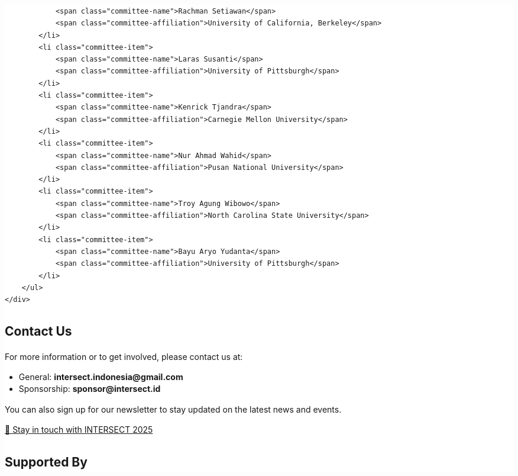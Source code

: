                 <span class="committee-name">Rachman Setiawan</span>
                <span class="committee-affiliation">University of California, Berkeley</span>
            </li>
            <li class="committee-item">
                <span class="committee-name">Laras Susanti</span>
                <span class="committee-affiliation">University of Pittsburgh</span>
            </li>
            <li class="committee-item">
                <span class="committee-name">Kenrick Tjandra</span>
                <span class="committee-affiliation">Carnegie Mellon University</span>
            </li>
            <li class="committee-item">
                <span class="committee-name">Nur Ahmad Wahid</span>
                <span class="committee-affiliation">Pusan National University</span>
            </li>
            <li class="committee-item">
                <span class="committee-name">Troy Agung Wibowo</span>
                <span class="committee-affiliation">North Carolina State University</span>
            </li>
            <li class="committee-item">
                <span class="committee-name">Bayu Aryo Yudanta</span>
                <span class="committee-affiliation">University of Pittsburgh</span>
            </li>
        </ul>
    </div>
</div>

<h2>Contact Us</h2>
<p>For more information or to get involved, please contact us at:</p>
<ul>
    <li>General: <strong>intersect.indonesia@gmail.com</strong></li>
    <li>Sponsorship: <strong>sponsor@intersect.id</strong></li>    
</ul>

You can also sign up for our newsletter to stay updated on the latest news and events.
<div class="cta-buttons">
  <a href="https://airtable.com/appziOchtlYgiXXdi/pagHHayVflZU6eIoN/form" class="btn btn-primary" target="_blank">
    📝 Stay in touch with INTERSECT 2025
  </a>
</div>
</div>

<h2>Supported By</h2>
<div class="sponsors-grid">
    <div class="sponsor-card sponsor-card-large">